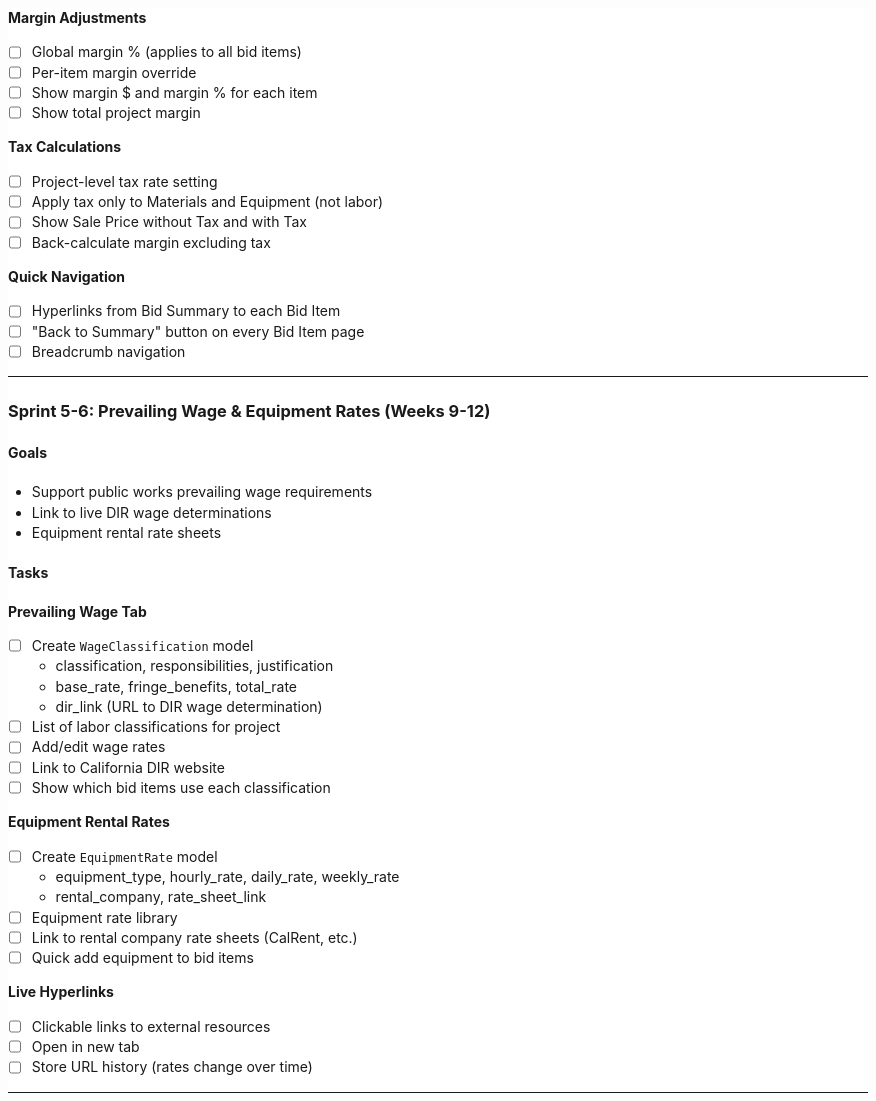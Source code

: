 **Margin Adjustments**
- [ ] Global margin % (applies to all bid items)
- [ ] Per-item margin override
- [ ] Show margin $ and margin % for each item
- [ ] Show total project margin

**Tax Calculations**
- [ ] Project-level tax rate setting
- [ ] Apply tax only to Materials and Equipment (not labor)
- [ ] Show Sale Price without Tax and with Tax
- [ ] Back-calculate margin excluding tax

**Quick Navigation**
- [ ] Hyperlinks from Bid Summary to each Bid Item
- [ ] "Back to Summary" button on every Bid Item page
- [ ] Breadcrumb navigation

---

### **Sprint 5-6: Prevailing Wage & Equipment Rates (Weeks 9-12)**

#### Goals
- Support public works prevailing wage requirements
- Link to live DIR wage determinations
- Equipment rental rate sheets

#### Tasks

**Prevailing Wage Tab**
- [ ] Create `WageClassification` model
  - classification, responsibilities, justification
  - base_rate, fringe_benefits, total_rate
  - dir_link (URL to DIR wage determination)
- [ ] List of labor classifications for project
- [ ] Add/edit wage rates
- [ ] Link to California DIR website
- [ ] Show which bid items use each classification

**Equipment Rental Rates**
- [ ] Create `EquipmentRate` model
  - equipment_type, hourly_rate, daily_rate, weekly_rate
  - rental_company, rate_sheet_link
- [ ] Equipment rate library
- [ ] Link to rental company rate sheets (CalRent, etc.)
- [ ] Quick add equipment to bid items

**Live Hyperlinks**
- [ ] Clickable links to external resources
- [ ] Open in new tab
- [ ] Store URL history (rates change over time)

---
